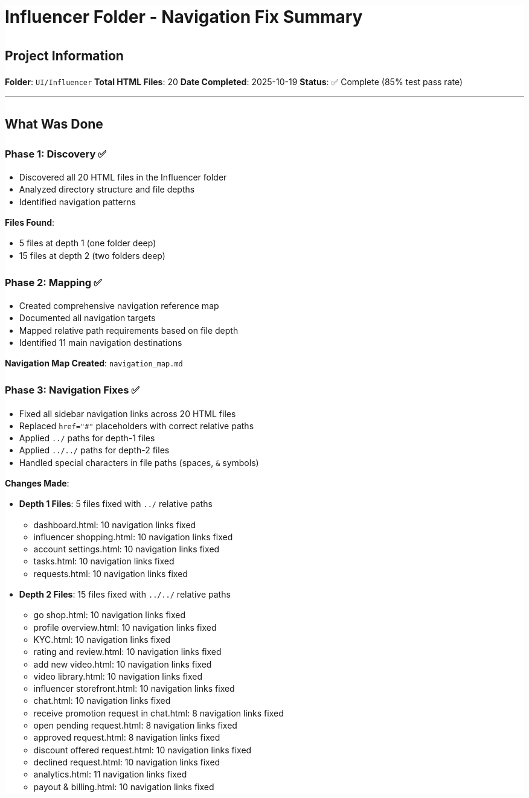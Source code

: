 # Influencer Folder - Navigation Fix Summary

## Project Information

**Folder**: `UI/Influencer`
**Total HTML Files**: 20
**Date Completed**: 2025-10-19
**Status**: ✅ Complete (85% test pass rate)

---

## What Was Done

### Phase 1: Discovery ✅
- Discovered all 20 HTML files in the Influencer folder
- Analyzed directory structure and file depths
- Identified navigation patterns

**Files Found**:
- 5 files at depth 1 (one folder deep)
- 15 files at depth 2 (two folders deep)

### Phase 2: Mapping ✅
- Created comprehensive navigation reference map
- Documented all navigation targets
- Mapped relative path requirements based on file depth
- Identified 11 main navigation destinations

**Navigation Map Created**: `navigation_map.md`

### Phase 3: Navigation Fixes ✅
- Fixed all sidebar navigation links across 20 HTML files
- Replaced `href="#"` placeholders with correct relative paths
- Applied `../` paths for depth-1 files
- Applied `../../` paths for depth-2 files
- Handled special characters in file paths (spaces, `&` symbols)

**Changes Made**:
- **Depth 1 Files**: 5 files fixed with `../` relative paths
  - dashboard.html: 10 navigation links fixed
  - influencer shopping.html: 10 navigation links fixed
  - account settings.html: 10 navigation links fixed
  - tasks.html: 10 navigation links fixed
  - requests.html: 10 navigation links fixed

- **Depth 2 Files**: 15 files fixed with `../../` relative paths
  - go shop.html: 10 navigation links fixed
  - profile overview.html: 10 navigation links fixed
  - KYC.html: 10 navigation links fixed
  - rating and review.html: 10 navigation links fixed
  - add new video.html: 10 navigation links fixed
  - video library.html: 10 navigation links fixed
  - influencer storefront.html: 10 navigation links fixed
  - chat.html: 10 navigation links fixed
  - receive promotion request in chat.html: 8 navigation links fixed
  - open pending request.html: 8 navigation links fixed
  - approved request.html: 8 navigation links fixed
  - discount offered request.html: 10 navigation links fixed
  - declined request.html: 10 navigation links fixed
  - analytics.html: 11 navigation links fixed
  - payout & billing.html: 10 navigation links fixed
